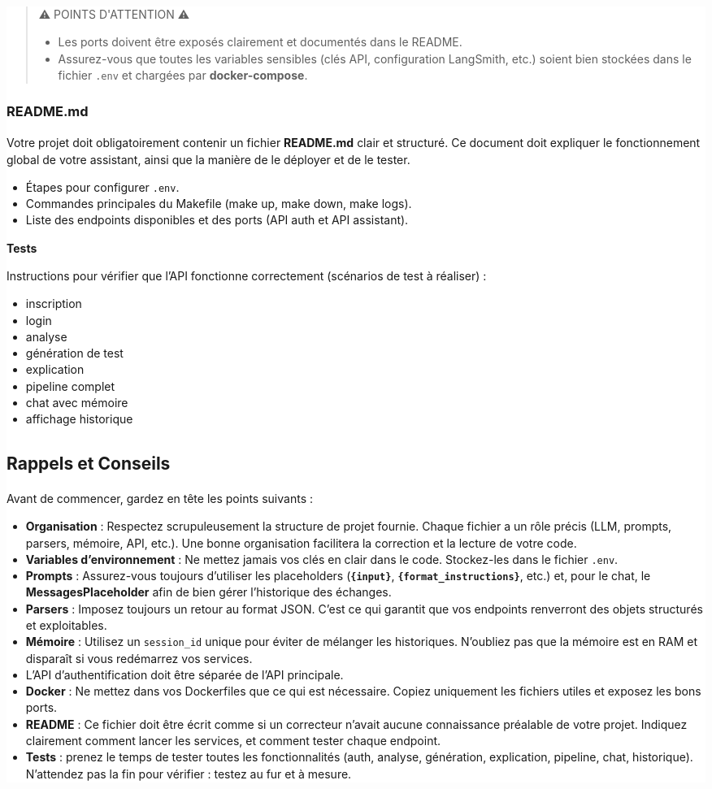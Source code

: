 > ⚠️ POINTS D'ATTENTION ⚠️
>
> - Les ports doivent être exposés clairement et documentés dans le README.
> - Assurez-vous que toutes les variables sensibles (clés API, configuration LangSmith, etc.) soient bien stockées dans le fichier ``.env`` et chargées par **docker-compose**.

### README.md 

Votre projet doit obligatoirement contenir un fichier **README.md** clair et structuré.
Ce document doit expliquer le fonctionnement global de votre assistant, ainsi que la manière de le déployer et de le tester.

- Étapes pour configurer ``.env``.
- Commandes principales du Makefile (make up, make down, make logs).
- Liste des endpoints disponibles et des ports (API auth et API assistant).

**Tests**

Instructions pour vérifier que l’API fonctionne correctement (scénarios de test à réaliser) :

- inscription
- login
- analyse
- génération de test
- explication
- pipeline complet
- chat avec mémoire
- affichage historique


## Rappels et Conseils

Avant de commencer, gardez en tête les points suivants :

- **Organisation** : Respectez scrupuleusement la structure de projet fournie. Chaque fichier a un rôle précis (LLM, prompts, parsers, mémoire, API, etc.). Une bonne organisation facilitera la correction et la lecture de votre code.
- **Variables d’environnement** : Ne mettez jamais vos clés en clair dans le code. Stockez-les dans le fichier ``.env``.
- **Prompts** : Assurez-vous toujours d’utiliser les placeholders (**``{input}``**, **``{format_instructions}``**, etc.) et, pour le chat, le **MessagesPlaceholder** afin de bien gérer l’historique des échanges.
- **Parsers** : Imposez toujours un retour au format JSON. C’est ce qui garantit que vos endpoints renverront des objets structurés et exploitables.
- **Mémoire** : Utilisez un ``session_id`` unique pour éviter de mélanger les historiques. N’oubliez pas que la mémoire est en RAM et disparaît si vous redémarrez vos services.
- L’API d’authentification doit être séparée de l’API principale.
- **Docker** : Ne mettez dans vos Dockerfiles que ce qui est nécessaire. Copiez uniquement les fichiers utiles et exposez les bons ports.
- **README** : Ce fichier doit être écrit comme si un correcteur n’avait aucune connaissance préalable de votre projet. Indiquez clairement comment lancer les services, et comment tester chaque endpoint.
- **Tests** : prenez le temps de tester toutes les fonctionnalités (auth, analyse, génération, explication, pipeline, chat, historique). N’attendez pas la fin pour vérifier : testez au fur et à mesure.

